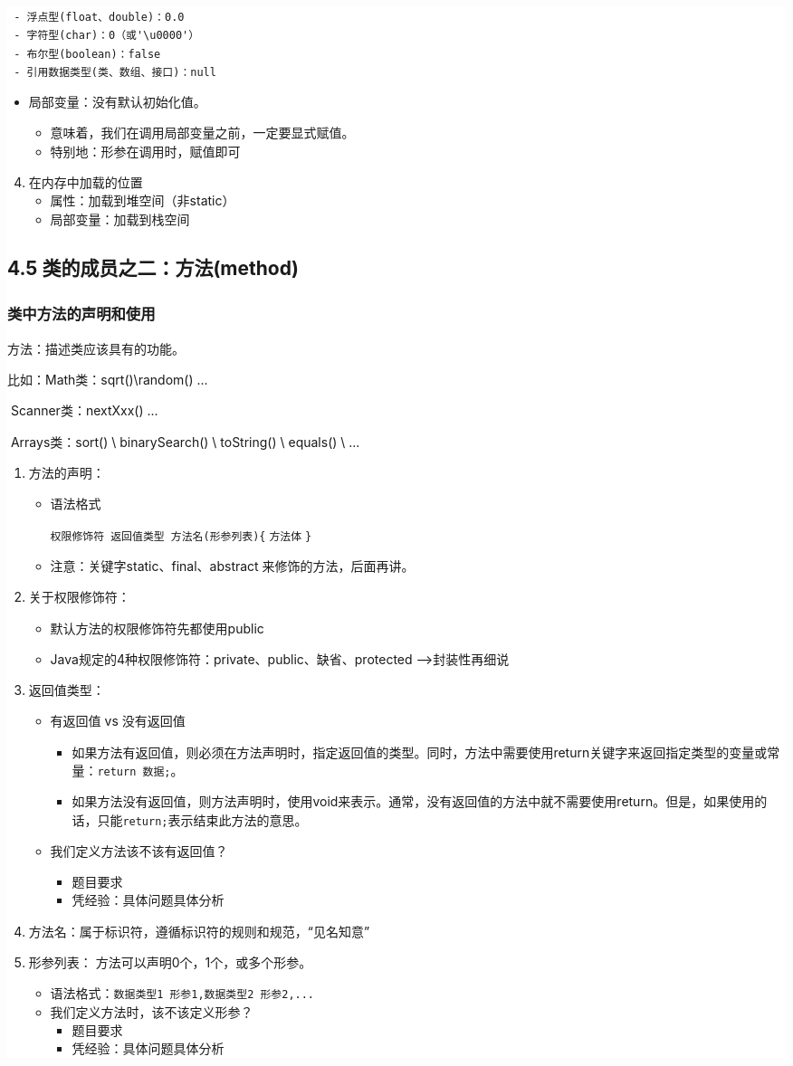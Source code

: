      - 浮点型(float、double)：0.0
     - 字符型(char)：0（或'\u0000'）
     - 布尔型(boolean)：false
     - 引用数据类型(类、数组、接口)：null

   - 局部变量：没有默认初始化值。

     - 意味着，我们在调用局部变量之前，一定要显式赋值。
     - 特别地：形参在调用时，赋值即可

4. 在内存中加载的位置
   - 属性：加载到堆空间（非static）
   - 局部变量：加载到栈空间

 

## 4.5  类的成员之二：方法(method)

### 类中方法的声明和使用

方法：描述类应该具有的功能。

比如：Math类：sqrt()\random() \...

​           Scanner类：nextXxx() ...

​           Arrays类：sort() \ binarySearch() \ toString() \ equals() \ ...

1. 方法的声明：

   - 语法格式

     `权限修饰符 返回值类型 方法名(形参列表){`
     	`方法体`
     `}`

   - 注意：关键字static、final、abstract 来修饰的方法，后面再讲。

2. 关于权限修饰符：

   - 默认方法的权限修饰符先都使用public

   - Java规定的4种权限修饰符：private、public、缺省、protected -->封装性再细说

3. 返回值类型： 

   - 有返回值 vs 没有返回值

     - 如果方法有返回值，则必须在方法声明时，指定返回值的类型。同时，方法中需要使用return关键字来返回指定类型的变量或常量：`return 数据;`。

     - 如果方法没有返回值，则方法声明时，使用void来表示。通常，没有返回值的方法中就不需要使用return。但是，如果使用的话，只能`return;`表示结束此方法的意思。

   - 我们定义方法该不该有返回值？

     - 题目要求
     - 凭经验：具体问题具体分析

4. 方法名：属于标识符，遵循标识符的规则和规范，“见名知意”

5. 形参列表： 方法可以声明0个，1个，或多个形参。
   - 语法格式：`数据类型1 形参1,数据类型2 形参2,...`
   - 我们定义方法时，该不该定义形参？
     - 题目要求
     - 凭经验：具体问题具体分析
